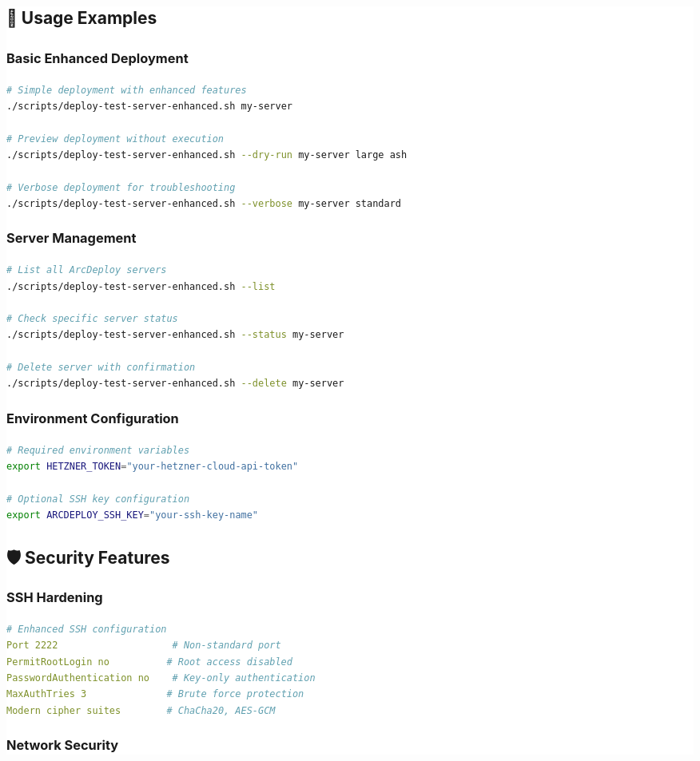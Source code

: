## 🔧 Usage Examples

### Basic Enhanced Deployment

```bash
# Simple deployment with enhanced features
./scripts/deploy-test-server-enhanced.sh my-server

# Preview deployment without execution
./scripts/deploy-test-server-enhanced.sh --dry-run my-server large ash

# Verbose deployment for troubleshooting
./scripts/deploy-test-server-enhanced.sh --verbose my-server standard
```

### Server Management

```bash
# List all ArcDeploy servers
./scripts/deploy-test-server-enhanced.sh --list

# Check specific server status
./scripts/deploy-test-server-enhanced.sh --status my-server

# Delete server with confirmation
./scripts/deploy-test-server-enhanced.sh --delete my-server
```

### Environment Configuration

```bash
# Required environment variables
export HETZNER_TOKEN="your-hetzner-cloud-api-token"

# Optional SSH key configuration
export ARCDEPLOY_SSH_KEY="your-ssh-key-name"
```

## 🛡️ Security Features

### SSH Hardening

```yaml
# Enhanced SSH configuration
Port 2222                    # Non-standard port
PermitRootLogin no          # Root access disabled
PasswordAuthentication no    # Key-only authentication
MaxAuthTries 3              # Brute force protection
Modern cipher suites        # ChaCha20, AES-GCM
```

### Network Security
